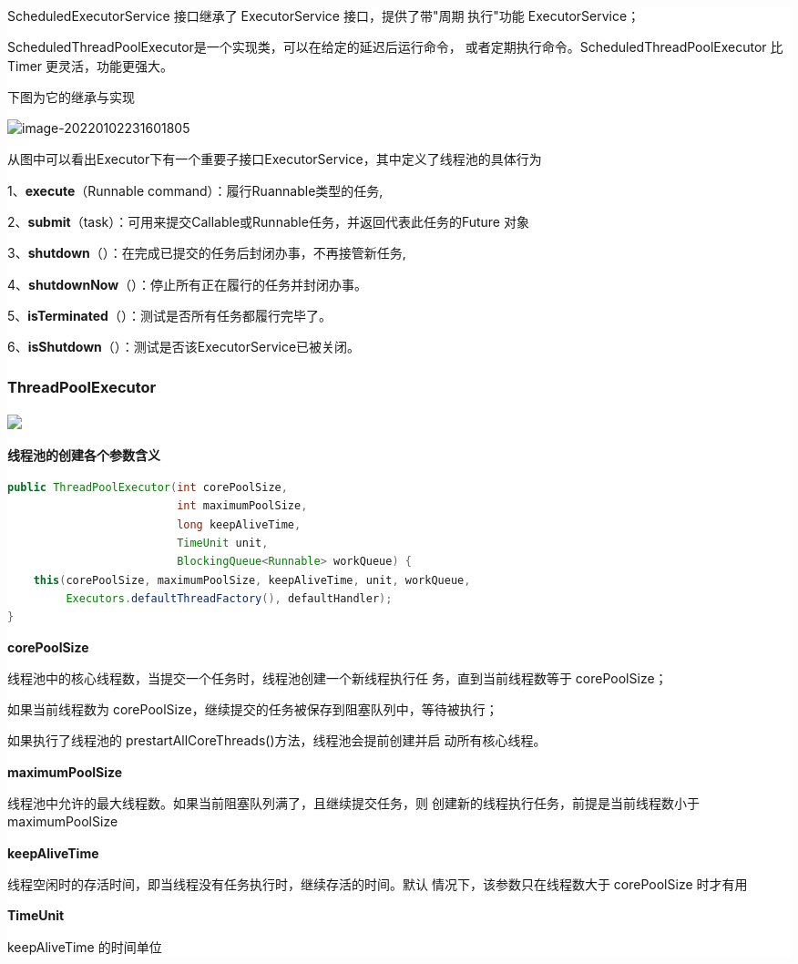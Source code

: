 ScheduledExecutorService 接口继承了 ExecutorService 接口，提供了带"周期 执行"功能 ExecutorService； 

ScheduledThreadPoolExecutor是一个实现类，可以在给定的延迟后运行命令， 或者定期执行命令。ScheduledThreadPoolExecutor 比 Timer 更灵活，功能更强大。

下图为它的继承与实现

![image-20220102231601805](https://gitee.com/zysspace/pic/raw/master/images/202201022316937.png)

从图中可以看出Executor下有一个重要子接口ExecutorService，其中定义了线程池的具体行为

1、**execute**（Runnable command）：履行Ruannable类型的任务,

2、**submit**（task）：可用来提交Callable或Runnable任务，并返回代表此任务的Future 对象

3、**shutdown**（）：在完成已提交的任务后封闭办事，不再接管新任务,

4、**shutdownNow**（）：停止所有正在履行的任务并封闭办事。

5、**isTerminated**（）：测试是否所有任务都履行完毕了。

6、**isShutdown**（）：测试是否该ExecutorService已被关闭。

### **ThreadPoolExecutor** 

![](https://pica.zhimg.com/80/v2-096d1567f779034ab073381658047c02_720w.png)



**线程池的创建各个参数含义** 

```java
public ThreadPoolExecutor(int corePoolSize,
                          int maximumPoolSize,
                          long keepAliveTime,
                          TimeUnit unit,
                          BlockingQueue<Runnable> workQueue) {
    this(corePoolSize, maximumPoolSize, keepAliveTime, unit, workQueue,
         Executors.defaultThreadFactory(), defaultHandler);
}
```

**corePoolSize** 

线程池中的核心线程数，当提交一个任务时，线程池创建一个新线程执行任 务，直到当前线程数等于 corePoolSize； 

如果当前线程数为 corePoolSize，继续提交的任务被保存到阻塞队列中，等待被执行； 

如果执行了线程池的 prestartAllCoreThreads()方法，线程池会提前创建并启 动所有核心线程。

**maximumPoolSize** 

线程池中允许的最大线程数。如果当前阻塞队列满了，且继续提交任务，则 创建新的线程执行任务，前提是当前线程数小于 maximumPoolSize 

**keepAliveTime** 

线程空闲时的存活时间，即当线程没有任务执行时，继续存活的时间。默认 情况下，该参数只在线程数大于 corePoolSize 时才有用

**TimeUnit** 

keepAliveTime 的时间单位 
